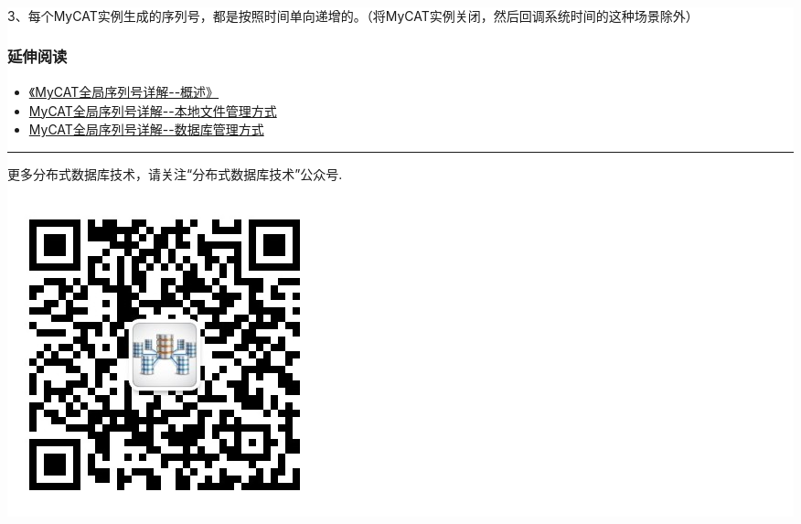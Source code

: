 3、每个MyCAT实例生成的序列号，都是按照时间单向递增的。（将MyCAT实例关闭，然后回调系统时间的这种场景除外）


### 延伸阅读
* [《MyCAT全局序列号详解--概述》](20180501.md)
* [MyCAT全局序列号详解--本地文件管理方式](20180503.md)
* [MyCAT全局序列号详解--数据库管理方式](20180505.md)



---
更多分布式数据库技术，请关注“分布式数据库技术”公众号.

![公众号](../../DRDS-X.jpg)